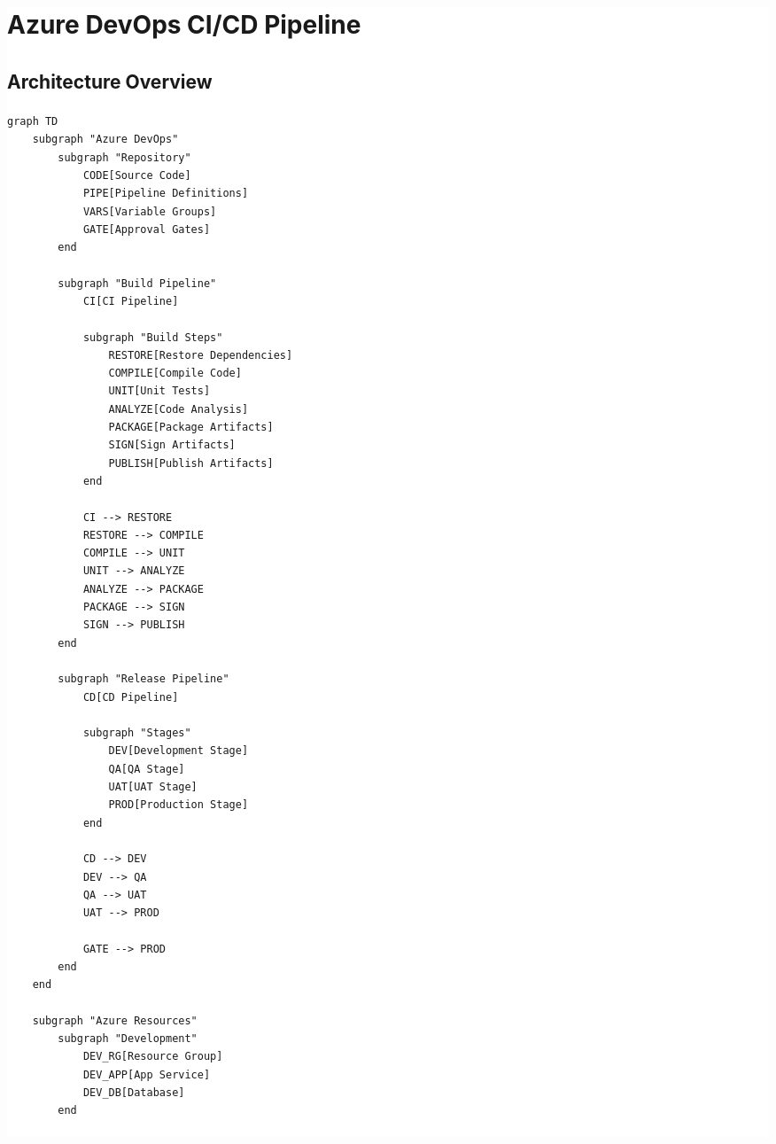 # Azure DevOps CI/CD Pipeline

## Architecture Overview

```mermaid
graph TD
    subgraph "Azure DevOps"
        subgraph "Repository"
            CODE[Source Code]
            PIPE[Pipeline Definitions]
            VARS[Variable Groups]
            GATE[Approval Gates]
        end
        
        subgraph "Build Pipeline"
            CI[CI Pipeline]
            
            subgraph "Build Steps"
                RESTORE[Restore Dependencies]
                COMPILE[Compile Code]
                UNIT[Unit Tests]
                ANALYZE[Code Analysis]
                PACKAGE[Package Artifacts]
                SIGN[Sign Artifacts]
                PUBLISH[Publish Artifacts]
            end
            
            CI --> RESTORE
            RESTORE --> COMPILE
            COMPILE --> UNIT
            UNIT --> ANALYZE
            ANALYZE --> PACKAGE
            PACKAGE --> SIGN
            SIGN --> PUBLISH
        end
        
        subgraph "Release Pipeline"
            CD[CD Pipeline]
            
            subgraph "Stages"
                DEV[Development Stage]
                QA[QA Stage]
                UAT[UAT Stage]
                PROD[Production Stage]
            end
            
            CD --> DEV
            DEV --> QA
            QA --> UAT
            UAT --> PROD
            
            GATE --> PROD
        end
    end
    
    subgraph "Azure Resources"
        subgraph "Development"
            DEV_RG[Resource Group]
            DEV_APP[App Service]
            DEV_DB[Database]
        end
        
```